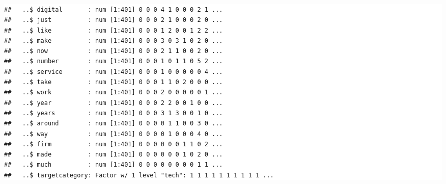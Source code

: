     ##   ..$ digital       : num [1:401] 0 0 0 4 1 0 0 0 2 1 ...
    ##   ..$ just          : num [1:401] 0 0 0 2 1 0 0 0 2 0 ...
    ##   ..$ like          : num [1:401] 0 0 0 1 2 0 0 1 2 2 ...
    ##   ..$ make          : num [1:401] 0 0 0 3 0 3 1 0 2 0 ...
    ##   ..$ now           : num [1:401] 0 0 0 2 1 1 0 0 2 0 ...
    ##   ..$ number        : num [1:401] 0 0 0 1 0 1 1 0 5 2 ...
    ##   ..$ service       : num [1:401] 0 0 0 1 0 0 0 0 0 4 ...
    ##   ..$ take          : num [1:401] 0 0 0 1 1 0 2 0 0 0 ...
    ##   ..$ work          : num [1:401] 0 0 0 2 0 0 0 0 0 1 ...
    ##   ..$ year          : num [1:401] 0 0 0 2 2 0 0 1 0 0 ...
    ##   ..$ years         : num [1:401] 0 0 0 3 1 3 0 0 1 0 ...
    ##   ..$ around        : num [1:401] 0 0 0 0 1 1 0 0 3 0 ...
    ##   ..$ way           : num [1:401] 0 0 0 0 1 0 0 0 4 0 ...
    ##   ..$ firm          : num [1:401] 0 0 0 0 0 0 1 1 0 2 ...
    ##   ..$ made          : num [1:401] 0 0 0 0 0 0 1 0 2 0 ...
    ##   ..$ much          : num [1:401] 0 0 0 0 0 0 0 0 1 1 ...
    ##   ..$ targetcategory: Factor w/ 1 level "tech": 1 1 1 1 1 1 1 1 1 1 ...
